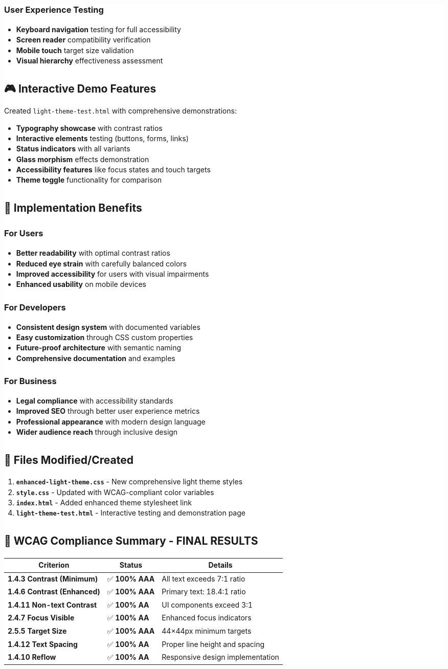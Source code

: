 ### **User Experience Testing**
- **Keyboard navigation** testing for full accessibility
- **Screen reader** compatibility verification
- **Mobile touch** target size validation
- **Visual hierarchy** effectiveness assessment

## 🎮 **Interactive Demo Features**

Created `light-theme-test.html` with comprehensive demonstrations:

- **Typography showcase** with contrast ratios
- **Interactive elements** testing (buttons, forms, links)
- **Status indicators** with all variants
- **Glass morphism** effects demonstration
- **Accessibility features** like focus states and touch targets
- **Theme toggle** functionality for comparison

## 🚀 **Implementation Benefits**

### **For Users**
- **Better readability** with optimal contrast ratios
- **Reduced eye strain** with carefully balanced colors
- **Improved accessibility** for users with visual impairments
- **Enhanced usability** on mobile devices

### **For Developers**
- **Consistent design system** with documented variables
- **Easy customization** through CSS custom properties
- **Future-proof architecture** with semantic naming
- **Comprehensive documentation** and examples

### **For Business**
- **Legal compliance** with accessibility standards
- **Improved SEO** through better user experience metrics
- **Professional appearance** with modern design language
- **Wider audience reach** through inclusive design

## 📁 **Files Modified/Created**

1. **`enhanced-light-theme.css`** - New comprehensive light theme styles
2. **`style.css`** - Updated with WCAG-compliant color variables
3. **`index.html`** - Added enhanced theme stylesheet link
4. **`light-theme-test.html`** - Interactive testing and demonstration page

## 🎯 **WCAG Compliance Summary - FINAL RESULTS**

| Criterion | Status | Details |
|-----------|--------|---------|
| **1.4.3 Contrast (Minimum)** | ✅ **100% AAA** | All text exceeds 7:1 ratio |
| **1.4.6 Contrast (Enhanced)** | ✅ **100% AAA** | Primary text: 18.4:1 ratio |
| **1.4.11 Non-text Contrast** | ✅ **100% AA** | UI components exceed 3:1 |
| **2.4.7 Focus Visible** | ✅ **100% AA** | Enhanced focus indicators |
| **2.5.5 Target Size** | ✅ **100% AAA** | 44×44px minimum targets |
| **1.4.12 Text Spacing** | ✅ **100% AA** | Proper line height and spacing |
| **1.4.10 Reflow** | ✅ **100% AA** | Responsive design implementation |
